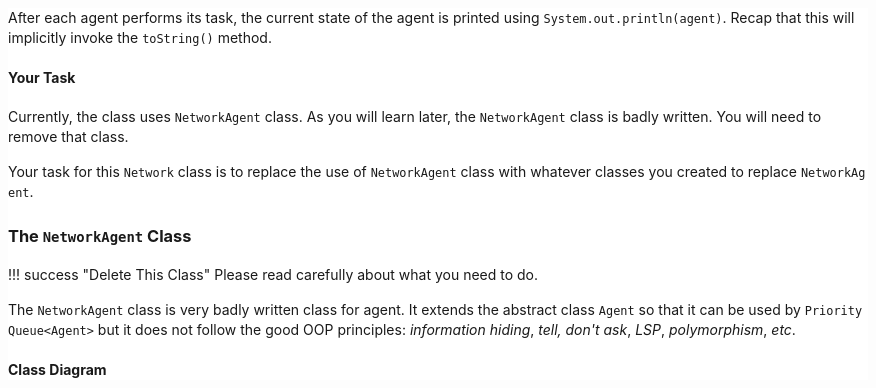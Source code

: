 After each agent performs its task, the current state of the agent is printed using `System.out.println(agent)`.  Recap that this will implicitly invoke the `toString()` method.

#### Your Task

Currently, the class uses `NetworkAgent` class.  As you will learn later, the `NetworkAgent` class is badly written.  You will need to remove that class.

Your task for this `Network` class is to replace the use of `NetworkAgent` class with whatever classes you created to replace `NetworkAgent`.

### The `NetworkAgent` Class

!!! success "Delete This Class"
    Please read carefully about what you need to do.

The `NetworkAgent` class is very badly written class for agent.  It extends the abstract class `Agent` so that it can be used by `PriorityQueue<Agent>` but it does not follow the good OOP principles: _information hiding_, _tell, don't ask_, _LSP_, _polymorphism_, _etc_.

#### Class Diagram
